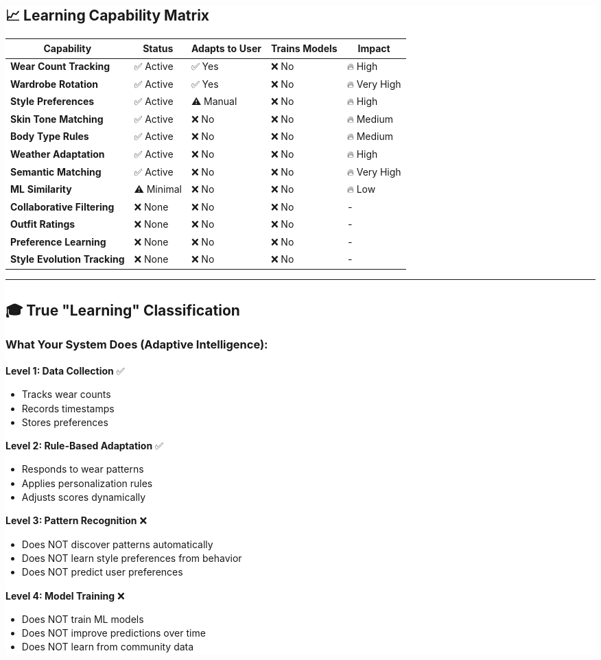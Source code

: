
## 📈 Learning Capability Matrix

| Capability | Status | Adapts to User | Trains Models | Impact |
|-----------|--------|----------------|---------------|--------|
| **Wear Count Tracking** | ✅ Active | ✅ Yes | ❌ No | 🔥 High |
| **Wardrobe Rotation** | ✅ Active | ✅ Yes | ❌ No | 🔥 Very High |
| **Style Preferences** | ✅ Active | ⚠️ Manual | ❌ No | 🔥 High |
| **Skin Tone Matching** | ✅ Active | ❌ No | ❌ No | 🔥 Medium |
| **Body Type Rules** | ✅ Active | ❌ No | ❌ No | 🔥 Medium |
| **Weather Adaptation** | ✅ Active | ❌ No | ❌ No | 🔥 High |
| **Semantic Matching** | ✅ Active | ❌ No | ❌ No | 🔥 Very High |
| **ML Similarity** | ⚠️ Minimal | ❌ No | ❌ No | 🔥 Low |
| **Collaborative Filtering** | ❌ None | ❌ No | ❌ No | - |
| **Outfit Ratings** | ❌ None | ❌ No | ❌ No | - |
| **Preference Learning** | ❌ None | ❌ No | ❌ No | - |
| **Style Evolution Tracking** | ❌ None | ❌ No | ❌ No | - |

---

## 🎓 True "Learning" Classification

### What Your System Does (Adaptive Intelligence):

**Level 1: Data Collection** ✅
- Tracks wear counts
- Records timestamps
- Stores preferences

**Level 2: Rule-Based Adaptation** ✅
- Responds to wear patterns
- Applies personalization rules
- Adjusts scores dynamically

**Level 3: Pattern Recognition** ❌
- Does NOT discover patterns automatically
- Does NOT learn style preferences from behavior
- Does NOT predict user preferences

**Level 4: Model Training** ❌
- Does NOT train ML models
- Does NOT improve predictions over time
- Does NOT learn from community data
